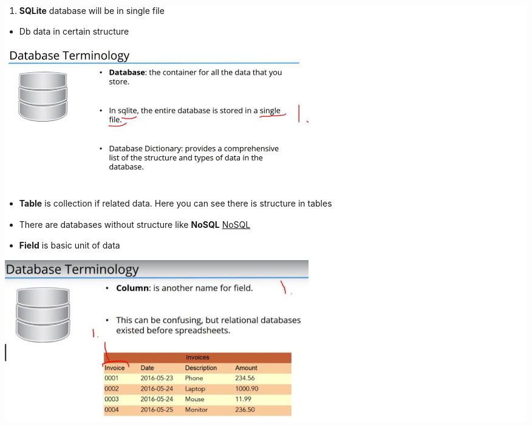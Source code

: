 1. **SQLite** database will be in single file

- Db data in certain structure


<img src="dbTerminology.JPG" alt="alt text" width="500"/>


- **Table** is collection if related data. Here you can see there is structure in tables

- There are databases without structure like **NoSQL** [NoSQL](https://fi.wikipedia.org/wiki/NoSQL)

- **Field** is basic unit of data

<img src="dbTerminology2.JPG" alt="alt text" width="500"/>
